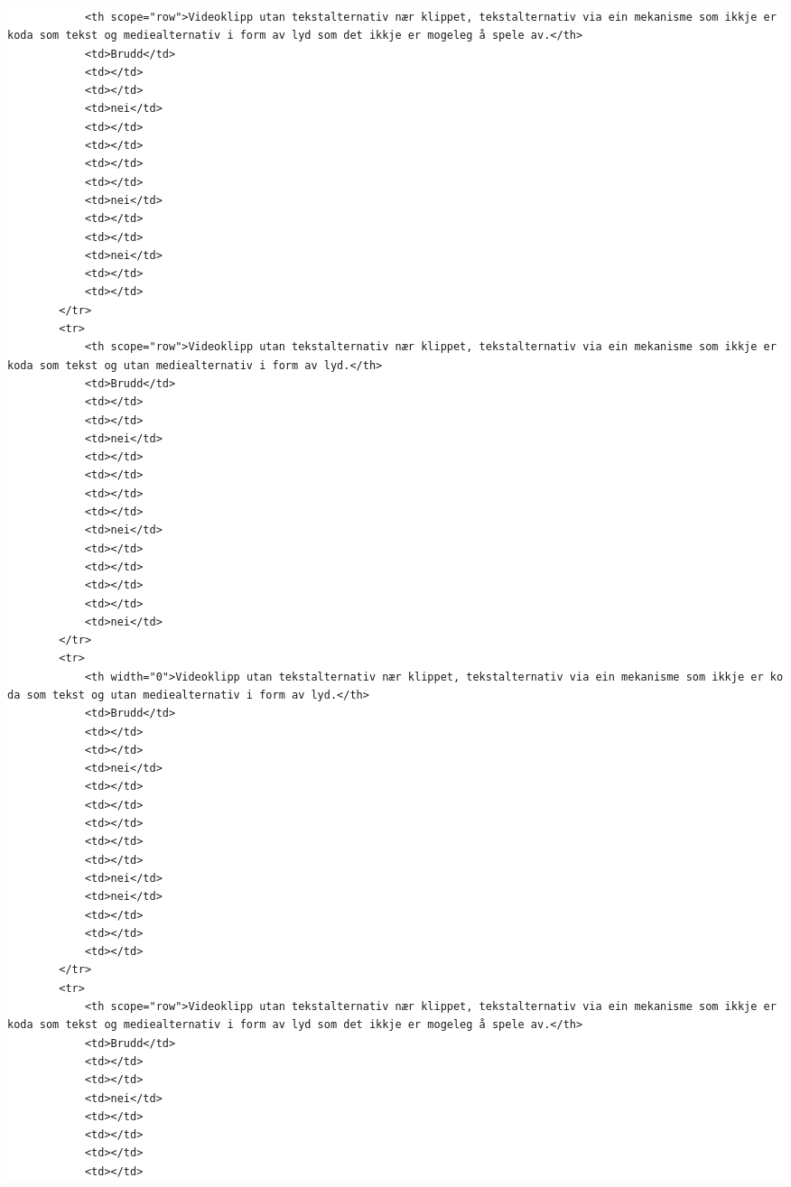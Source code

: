                 <th scope="row">Videoklipp utan tekstalternativ nær klippet, tekstalternativ via ein mekanisme som ikkje er koda som tekst og mediealternativ i form av lyd som det ikkje er mogeleg å spele av.</th>
                <td>Brudd</td>
                <td></td>
                <td></td>
                <td>nei</td>
                <td></td>
                <td></td>
                <td></td>
                <td></td>
                <td>nei</td>
                <td></td>
                <td></td>
                <td>nei</td>
                <td></td>
                <td></td>
            </tr>
            <tr>
                <th scope="row">Videoklipp utan tekstalternativ nær klippet, tekstalternativ via ein mekanisme som ikkje er koda som tekst og utan mediealternativ i form av lyd.</th>
                <td>Brudd</td>
                <td></td>
                <td></td>
                <td>nei</td>
                <td></td>
                <td></td>
                <td></td>
                <td></td>
                <td>nei</td>
                <td></td>
                <td></td>
                <td></td>
                <td></td>
                <td>nei</td>
            </tr>
            <tr>
                <th width="0">Videoklipp utan tekstalternativ nær klippet, tekstalternativ via ein mekanisme som ikkje er koda som tekst og utan mediealternativ i form av lyd.</th>
                <td>Brudd</td>
                <td></td>
                <td></td>
                <td>nei</td>
                <td></td>
                <td></td>
                <td></td>
                <td></td>
                <td></td>
                <td>nei</td>
                <td>nei</td>
                <td></td>
                <td></td>
                <td></td>
            </tr>
            <tr>
                <th scope="row">Videoklipp utan tekstalternativ nær klippet, tekstalternativ via ein mekanisme som ikkje er koda som tekst og mediealternativ i form av lyd som det ikkje er mogeleg å spele av.</th>
                <td>Brudd</td>
                <td></td>
                <td></td>
                <td>nei</td>
                <td></td>
                <td></td>
                <td></td>
                <td></td>